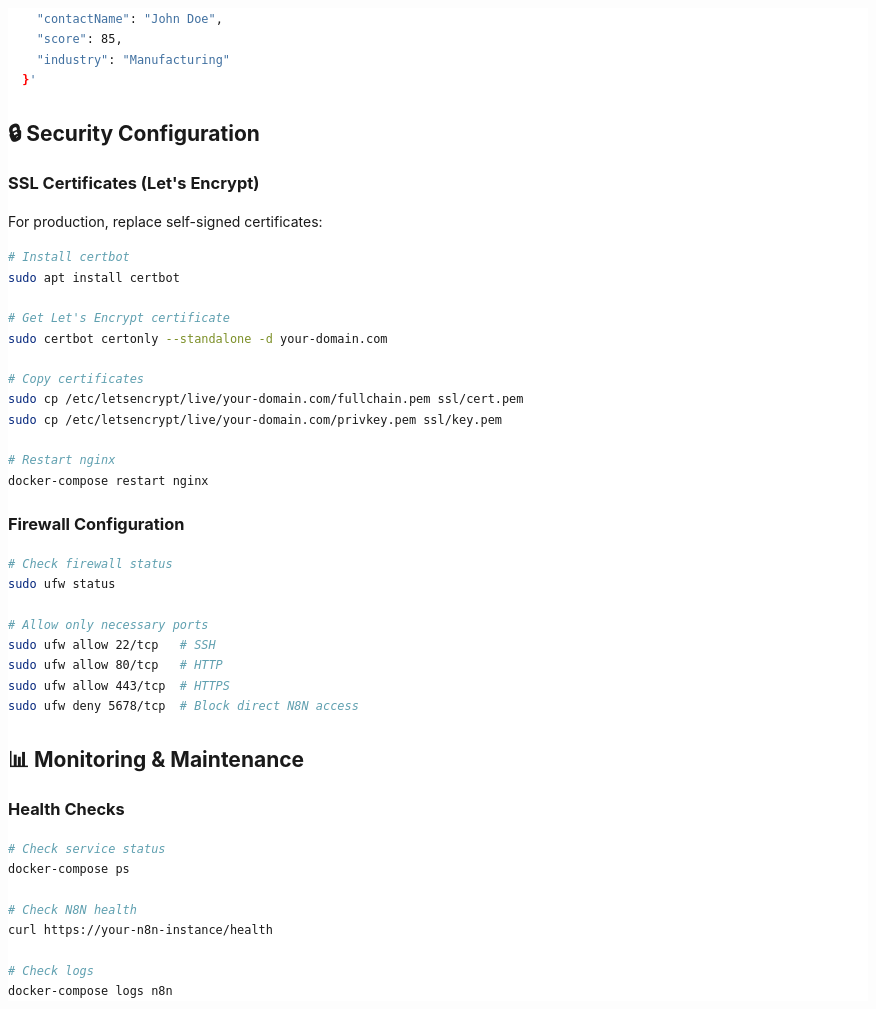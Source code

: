 ```bash
    "contactName": "John Doe",
    "score": 85,
    "industry": "Manufacturing"
  }'
```

## 🔒 Security Configuration

### SSL Certificates (Let's Encrypt)

For production, replace self-signed certificates:

```bash
# Install certbot
sudo apt install certbot

# Get Let's Encrypt certificate
sudo certbot certonly --standalone -d your-domain.com

# Copy certificates
sudo cp /etc/letsencrypt/live/your-domain.com/fullchain.pem ssl/cert.pem
sudo cp /etc/letsencrypt/live/your-domain.com/privkey.pem ssl/key.pem

# Restart nginx
docker-compose restart nginx
```

### Firewall Configuration

```bash
# Check firewall status
sudo ufw status

# Allow only necessary ports
sudo ufw allow 22/tcp   # SSH
sudo ufw allow 80/tcp   # HTTP
sudo ufw allow 443/tcp  # HTTPS
sudo ufw deny 5678/tcp  # Block direct N8N access
```

## 📊 Monitoring & Maintenance

### Health Checks

```bash
# Check service status
docker-compose ps

# Check N8N health
curl https://your-n8n-instance/health

# Check logs
docker-compose logs n8n
```
